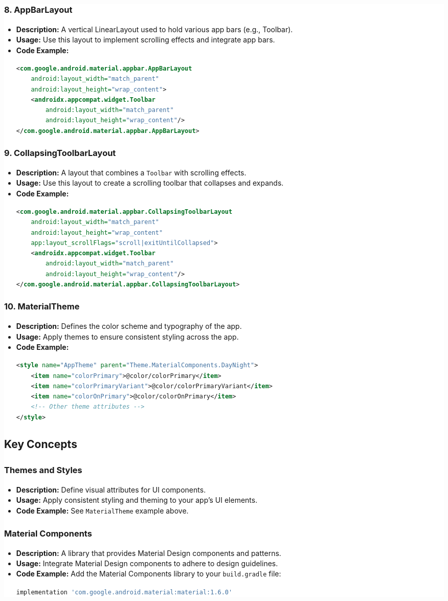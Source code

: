 ### 8. **AppBarLayout**
- **Description:** A vertical LinearLayout used to hold various app bars (e.g., Toolbar).
- **Usage:** Use this layout to implement scrolling effects and integrate app bars.
- **Code Example:**
  ```xml
  <com.google.android.material.appbar.AppBarLayout
      android:layout_width="match_parent"
      android:layout_height="wrap_content">
      <androidx.appcompat.widget.Toolbar
          android:layout_width="match_parent"
          android:layout_height="wrap_content"/>
  </com.google.android.material.appbar.AppBarLayout>
  ```

### 9. **CollapsingToolbarLayout**
- **Description:** A layout that combines a `Toolbar` with scrolling effects.
- **Usage:** Use this layout to create a scrolling toolbar that collapses and expands.
- **Code Example:**
  ```xml
  <com.google.android.material.appbar.CollapsingToolbarLayout
      android:layout_width="match_parent"
      android:layout_height="wrap_content"
      app:layout_scrollFlags="scroll|exitUntilCollapsed">
      <androidx.appcompat.widget.Toolbar
          android:layout_width="match_parent"
          android:layout_height="wrap_content"/>
  </com.google.android.material.appbar.CollapsingToolbarLayout>
  ```

### 10. **MaterialTheme**
- **Description:** Defines the color scheme and typography of the app.
- **Usage:** Apply themes to ensure consistent styling across the app.
- **Code Example:**
  ```xml
  <style name="AppTheme" parent="Theme.MaterialComponents.DayNight">
      <item name="colorPrimary">@color/colorPrimary</item>
      <item name="colorPrimaryVariant">@color/colorPrimaryVariant</item>
      <item name="colorOnPrimary">@color/colorOnPrimary</item>
      <!-- Other theme attributes -->
  </style>
  ```

## Key Concepts

### **Themes and Styles**
- **Description:** Define visual attributes for UI components.
- **Usage:** Apply consistent styling and theming to your app’s UI elements.
- **Code Example:** See `MaterialTheme` example above.

### **Material Components**
- **Description:** A library that provides Material Design components and patterns.
- **Usage:** Integrate Material Design components to adhere to design guidelines.
- **Code Example:** Add the Material Components library to your `build.gradle` file:
  ```gradle
  implementation 'com.google.android.material:material:1.6.0'
  ```

